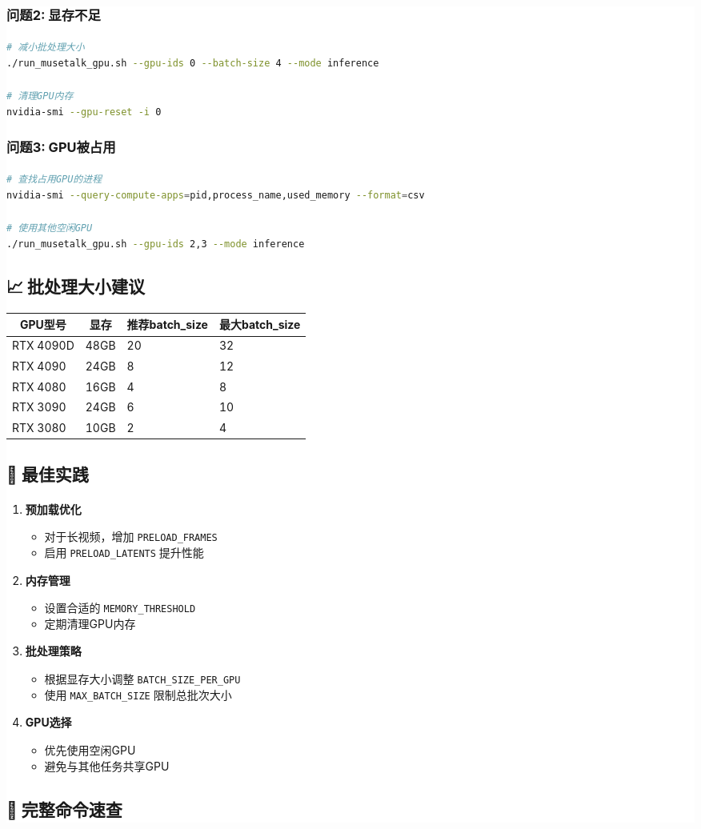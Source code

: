 ### 问题2: 显存不足

```bash
# 减小批处理大小
./run_musetalk_gpu.sh --gpu-ids 0 --batch-size 4 --mode inference

# 清理GPU内存
nvidia-smi --gpu-reset -i 0
```

### 问题3: GPU被占用

```bash
# 查找占用GPU的进程
nvidia-smi --query-compute-apps=pid,process_name,used_memory --format=csv

# 使用其他空闲GPU
./run_musetalk_gpu.sh --gpu-ids 2,3 --mode inference
```

## 📈 批处理大小建议

| GPU型号 | 显存 | 推荐batch_size | 最大batch_size |
|---------|------|----------------|----------------|
| RTX 4090D | 48GB | 20 | 32 |
| RTX 4090 | 24GB | 8 | 12 |
| RTX 4080 | 16GB | 4 | 8 |
| RTX 3090 | 24GB | 6 | 10 |
| RTX 3080 | 10GB | 2 | 4 |

## 🎯 最佳实践

1. **预加载优化**
   - 对于长视频，增加 `PRELOAD_FRAMES`
   - 启用 `PRELOAD_LATENTS` 提升性能

2. **内存管理**
   - 设置合适的 `MEMORY_THRESHOLD`
   - 定期清理GPU内存

3. **批处理策略**
   - 根据显存大小调整 `BATCH_SIZE_PER_GPU`
   - 使用 `MAX_BATCH_SIZE` 限制总批次大小

4. **GPU选择**
   - 优先使用空闲GPU
   - 避免与其他任务共享GPU

## 📝 完整命令速查
